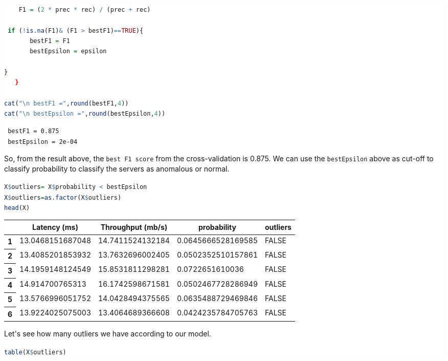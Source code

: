 ```R
    F1 = (2 * prec * rec) / (prec + rec)
    
 if (!is.na(F1)& (F1 > bestF1)==TRUE){
       bestF1 = F1
       bestEpsilon = epsilon
    
}
   }

cat("\n bestF1 =",round(bestF1,4))
cat("\n bestEpsilon =",round(bestEpsilon,4))
```

    
     bestF1 = 0.875
     bestEpsilon = 2e-04

So, from the result above, the `best F1 score` from the cross-validation is 0.875. We can use the `bestEpsilon` above as cut-off to classify probability to classify the servers as anomalous or normal.


```R
X$outliers= X$probability < bestEpsilon
X$outliers=as.factor(X$outliers)
head(X)
```


<table>
<thead><tr><th></th><th scope=col>Latency (ms)</th><th scope=col>Throughput (mb/s)</th><th scope=col>probability</th><th scope=col>outliers</th></tr></thead>
<tbody>
	<tr><th scope=row>1</th><td>13.0468151687048  </td><td>14.7411524132184  </td><td>0.0645666528169585</td><td>FALSE             </td></tr>
	<tr><th scope=row>2</th><td>13.4085201853932  </td><td>13.7632696002405  </td><td>0.0502352510157861</td><td>FALSE             </td></tr>
	<tr><th scope=row>3</th><td>14.1959148124549</td><td>15.8531811298281</td><td>0.0722651610036 </td><td>FALSE           </td></tr>
	<tr><th scope=row>4</th><td>14.914700765313   </td><td>16.1742598671581  </td><td>0.0502467728286949</td><td>FALSE             </td></tr>
	<tr><th scope=row>5</th><td>13.5766996051752  </td><td>14.0428494375565  </td><td>0.0635488729469846</td><td>FALSE             </td></tr>
	<tr><th scope=row>6</th><td>13.9224025075003  </td><td>13.4064689366608  </td><td>0.0424235784705763</td><td>FALSE             </td></tr>
</tbody>
</table>



Let's see how many outliers we have according to our model.


```R
table(X$outliers)
```
